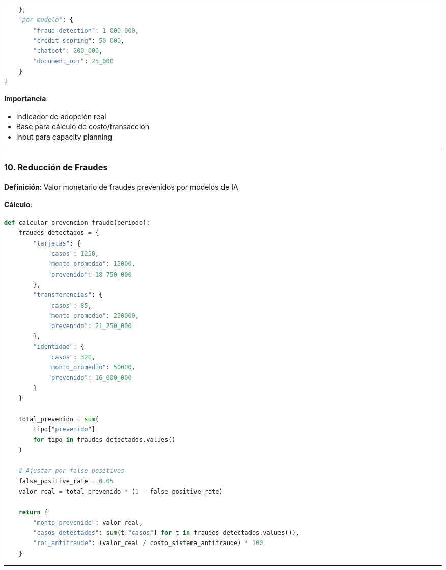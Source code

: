 ```python
    },
    "por_modelo": {
        "fraud_detection": 1_000_000,
        "credit_scoring": 50_000,
        "chatbot": 200_000,
        "document_ocr": 25_000
    }
}
```

**Importancia**:
- Indicador de adopción real
- Base para cálculo de costo/transacción
- Input para capacity planning

---

### 10. Reducción de Fraudes

**Definición**: Valor monetario de fraudes prevenidos por modelos de IA

**Cálculo**:
```python
def calcular_prevencion_fraude(periodo):
    fraudes_detectados = {
        "tarjetas": {
            "casos": 1250,
            "monto_promedio": 15000,
            "prevenido": 18_750_000
        },
        "transferencias": {
            "casos": 85,
            "monto_promedio": 250000,
            "prevenido": 21_250_000
        },
        "identidad": {
            "casos": 320,
            "monto_promedio": 50000,
            "prevenido": 16_000_000
        }
    }
    
    total_prevenido = sum(
        tipo["prevenido"] 
        for tipo in fraudes_detectados.values()
    )
    
    # Ajustar por false positives
    false_positive_rate = 0.05
    valor_real = total_prevenido * (1 - false_positive_rate)
    
    return {
        "monto_prevenido": valor_real,
        "casos_detectados": sum(t["casos"] for t in fraudes_detectados.values()),
        "roi_antifraude": (valor_real / costo_sistema_antifraude) * 100
    }
```

---